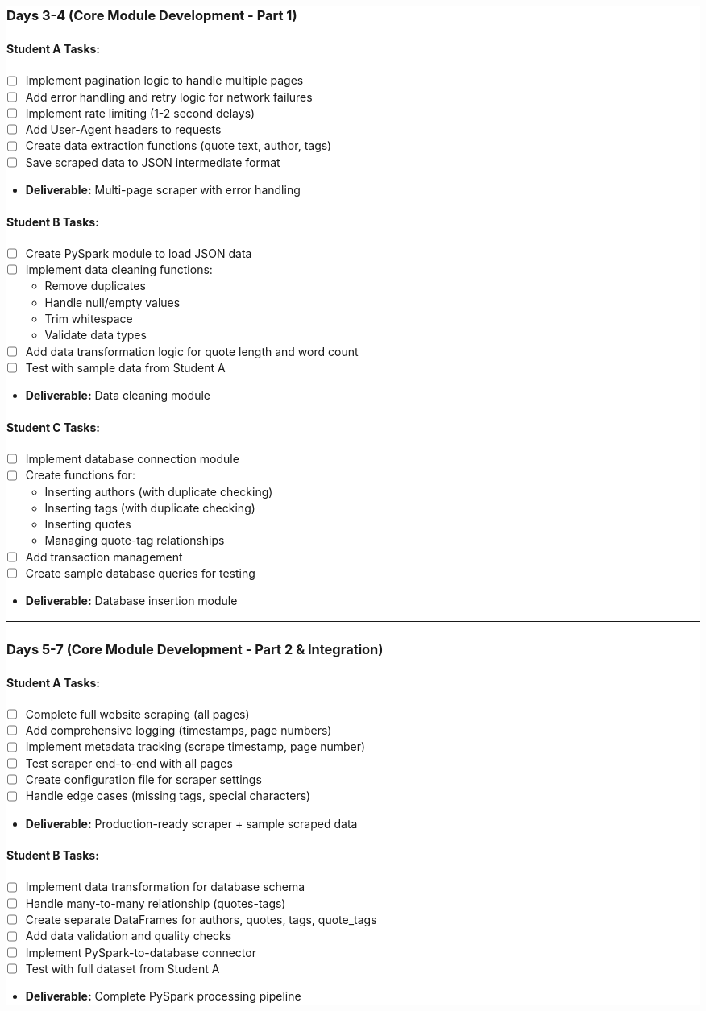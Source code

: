 
### Days 3-4 (Core Module Development - Part 1)

#### Student A Tasks:
- [ ] Implement pagination logic to handle multiple pages
- [ ] Add error handling and retry logic for network failures
- [ ] Implement rate limiting (1-2 second delays)
- [ ] Add User-Agent headers to requests
- [ ] Create data extraction functions (quote text, author, tags)
- [ ] Save scraped data to JSON intermediate format
- **Deliverable:** Multi-page scraper with error handling

#### Student B Tasks:
- [ ] Create PySpark module to load JSON data
- [ ] Implement data cleaning functions:
  - Remove duplicates
  - Handle null/empty values
  - Trim whitespace
  - Validate data types
- [ ] Add data transformation logic for quote length and word count
- [ ] Test with sample data from Student A
- **Deliverable:** Data cleaning module

#### Student C Tasks:
- [ ] Implement database connection module
- [ ] Create functions for:
  - Inserting authors (with duplicate checking)
  - Inserting tags (with duplicate checking)
  - Inserting quotes
  - Managing quote-tag relationships
- [ ] Add transaction management
- [ ] Create sample database queries for testing
- **Deliverable:** Database insertion module

---

### Days 5-7 (Core Module Development - Part 2 & Integration)

#### Student A Tasks:
- [ ] Complete full website scraping (all pages)
- [ ] Add comprehensive logging (timestamps, page numbers)
- [ ] Implement metadata tracking (scrape timestamp, page number)
- [ ] Test scraper end-to-end with all pages
- [ ] Create configuration file for scraper settings
- [ ] Handle edge cases (missing tags, special characters)
- **Deliverable:** Production-ready scraper + sample scraped data

#### Student B Tasks:
- [ ] Implement data transformation for database schema
- [ ] Handle many-to-many relationship (quotes-tags)
- [ ] Create separate DataFrames for authors, quotes, tags, quote_tags
- [ ] Add data validation and quality checks
- [ ] Implement PySpark-to-database connector
- [ ] Test with full dataset from Student A
- **Deliverable:** Complete PySpark processing pipeline
